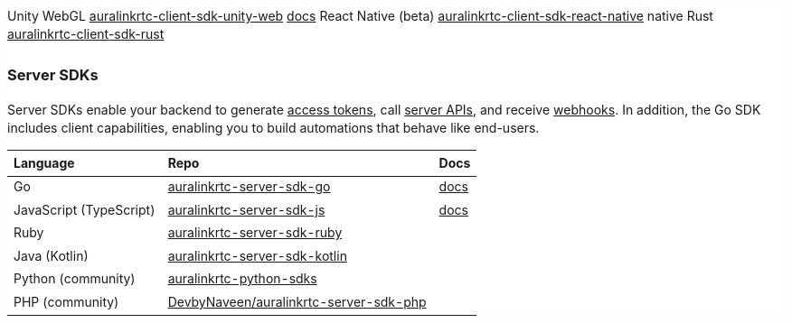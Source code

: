   <tr>
    <td>Unity WebGL</td>
    <td>
      <a href="https://github.com/DevbyNaveen/auralinkrtc-client-sdk-unity-web" target="_blank" rel="noopener noreferrer">auralinkrtc-client-sdk-unity-web</a>
    </td>
    <td></td>
    <td>
      <a href="https://auralinkrtc.github.io/auralinkrtc-client-sdk-unity-web/" target="_blank" rel="noopener noreferrer">docs</a>
    </td>
  </tr>
  
  <tr>
    <td>React Native (beta)</td>
    <td>
      <a href="https://github.com/DevbyNaveen/auralinkrtc-client-sdk-react-native" target="_blank" rel="noopener noreferrer">auralinkrtc-client-sdk-react-native</a>
    </td>
    <td>native</td>
    <td></td>
  </tr>
  
  <tr>
    <td>Rust</td>
    <td>
      <a href="https://github.com/DevbyNaveen/auralinkrtc-client-sdk-rust" target="_blank" rel="noopener noreferrer">auralinkrtc-client-sdk-rust</a>
    </td>
    <td></td>
    <td></td>
  </tr>
</table>

### Server SDKs

Server SDKs enable your backend to generate [access tokens](https://docs.auralinkrtc.io/home/get-started/authentication/),
call [server APIs](https://docs.auralinkrtc.io/reference/server/server-apis/), and
receive [webhooks](https://docs.auralinkrtc.io/home/server/webhooks/). In addition, the Go SDK includes client capabilities,
enabling you to build automations that behave like end-users.

| Language                | Repo                                                                                    | Docs                                                        |
| :---------------------- | :-------------------------------------------------------------------------------------- | :---------------------------------------------------------- |
| Go                      | [auralinkrtc-server-sdk-go](https://github.com/DevbyNaveen/auralinkrtc-server-sdk-go)                               | [docs](https://pkg.go.dev/github.com/DevbyNaveen/auralinkrtc-server-sdk-go) |
| JavaScript (TypeScript) | [auralinkrtc-server-sdk-js](https://github.com/DevbyNaveen/auralinkrtc-server-sdk-js)                               | [docs](https://docs.auralinkrtc.io/server-sdk-js/)              |
| Ruby                    | [auralinkrtc-server-sdk-ruby](https://github.com/DevbyNaveen/auralinkrtc-server-sdk-ruby)                           |                                                             |
| Java (Kotlin)           | [auralinkrtc-server-sdk-kotlin](https://github.com/DevbyNaveen/auralinkrtc-server-sdk-kotlin)                       |                                                             |
| Python (community)      | [auralinkrtc-python-sdks](https://github.com/DevbyNaveen/auralinkrtc-python-sdks)                                   |                                                             |
| PHP (community)         | [DevbyNaveen/auralinkrtc-server-sdk-php](https://github.com/DevbyNaveen/auralinkrtc-server-sdk-php) |                                                             |
